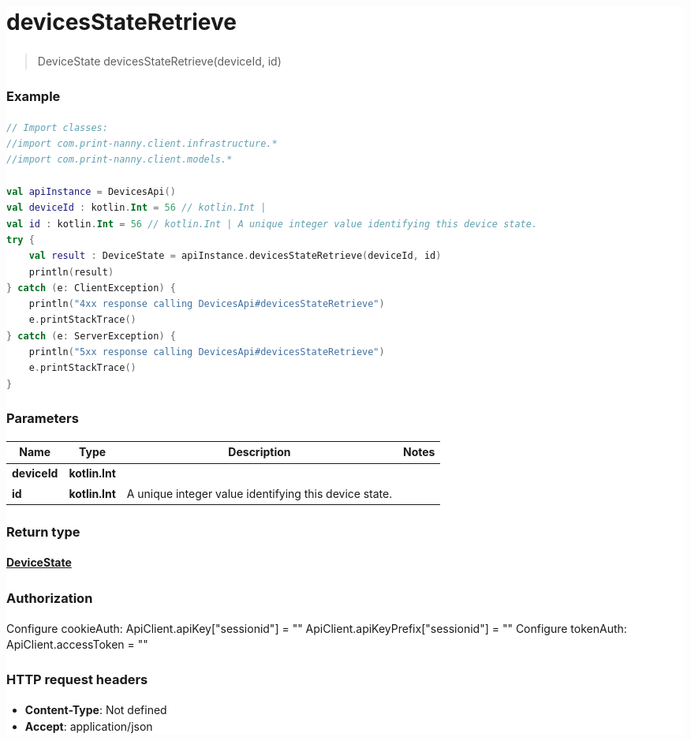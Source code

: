 <a name="devicesStateRetrieve"></a>
# **devicesStateRetrieve**
> DeviceState devicesStateRetrieve(deviceId, id)



### Example
```kotlin
// Import classes:
//import com.print-nanny.client.infrastructure.*
//import com.print-nanny.client.models.*

val apiInstance = DevicesApi()
val deviceId : kotlin.Int = 56 // kotlin.Int | 
val id : kotlin.Int = 56 // kotlin.Int | A unique integer value identifying this device state.
try {
    val result : DeviceState = apiInstance.devicesStateRetrieve(deviceId, id)
    println(result)
} catch (e: ClientException) {
    println("4xx response calling DevicesApi#devicesStateRetrieve")
    e.printStackTrace()
} catch (e: ServerException) {
    println("5xx response calling DevicesApi#devicesStateRetrieve")
    e.printStackTrace()
}
```

### Parameters

Name | Type | Description  | Notes
------------- | ------------- | ------------- | -------------
 **deviceId** | **kotlin.Int**|  |
 **id** | **kotlin.Int**| A unique integer value identifying this device state. |

### Return type

[**DeviceState**](DeviceState.md)

### Authorization


Configure cookieAuth:
    ApiClient.apiKey["sessionid"] = ""
    ApiClient.apiKeyPrefix["sessionid"] = ""
Configure tokenAuth:
    ApiClient.accessToken = ""

### HTTP request headers

 - **Content-Type**: Not defined
 - **Accept**: application/json
